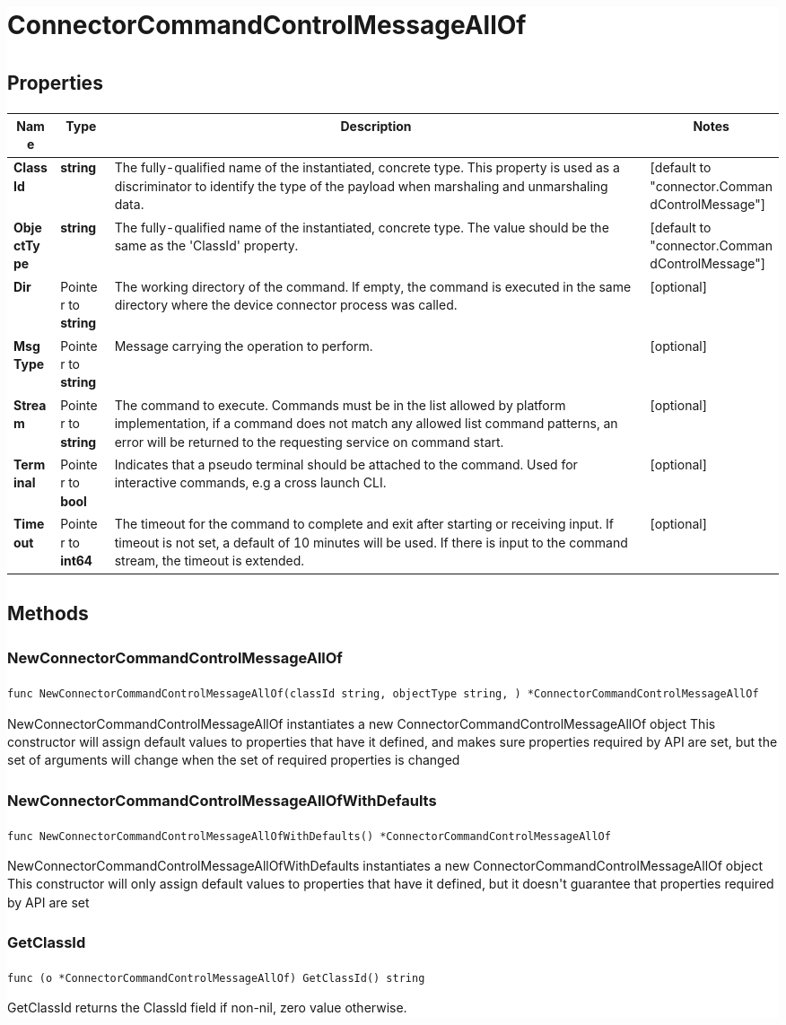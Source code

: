 # ConnectorCommandControlMessageAllOf

## Properties

Name | Type | Description | Notes
------------ | ------------- | ------------- | -------------
**ClassId** | **string** | The fully-qualified name of the instantiated, concrete type. This property is used as a discriminator to identify the type of the payload when marshaling and unmarshaling data. | [default to "connector.CommandControlMessage"]
**ObjectType** | **string** | The fully-qualified name of the instantiated, concrete type. The value should be the same as the &#39;ClassId&#39; property. | [default to "connector.CommandControlMessage"]
**Dir** | Pointer to **string** | The working directory of the command. If empty, the command is executed in the same directory where the device connector process was called. | [optional] 
**MsgType** | Pointer to **string** | Message carrying the operation to perform. | [optional] 
**Stream** | Pointer to **string** | The command to execute. Commands must be in the list allowed by platform implementation, if a command does not match any allowed list command patterns, an error will be returned to the requesting service on command start. | [optional] 
**Terminal** | Pointer to **bool** | Indicates that a pseudo terminal should be attached to the command. Used for interactive commands, e.g a cross launch CLI. | [optional] 
**Timeout** | Pointer to **int64** | The timeout for the command to complete and exit after starting or receiving input. If timeout is not set, a default of 10 minutes will be used. If there is input to the command stream, the timeout is extended. | [optional] 

## Methods

### NewConnectorCommandControlMessageAllOf

`func NewConnectorCommandControlMessageAllOf(classId string, objectType string, ) *ConnectorCommandControlMessageAllOf`

NewConnectorCommandControlMessageAllOf instantiates a new ConnectorCommandControlMessageAllOf object
This constructor will assign default values to properties that have it defined,
and makes sure properties required by API are set, but the set of arguments
will change when the set of required properties is changed

### NewConnectorCommandControlMessageAllOfWithDefaults

`func NewConnectorCommandControlMessageAllOfWithDefaults() *ConnectorCommandControlMessageAllOf`

NewConnectorCommandControlMessageAllOfWithDefaults instantiates a new ConnectorCommandControlMessageAllOf object
This constructor will only assign default values to properties that have it defined,
but it doesn't guarantee that properties required by API are set

### GetClassId

`func (o *ConnectorCommandControlMessageAllOf) GetClassId() string`

GetClassId returns the ClassId field if non-nil, zero value otherwise.
